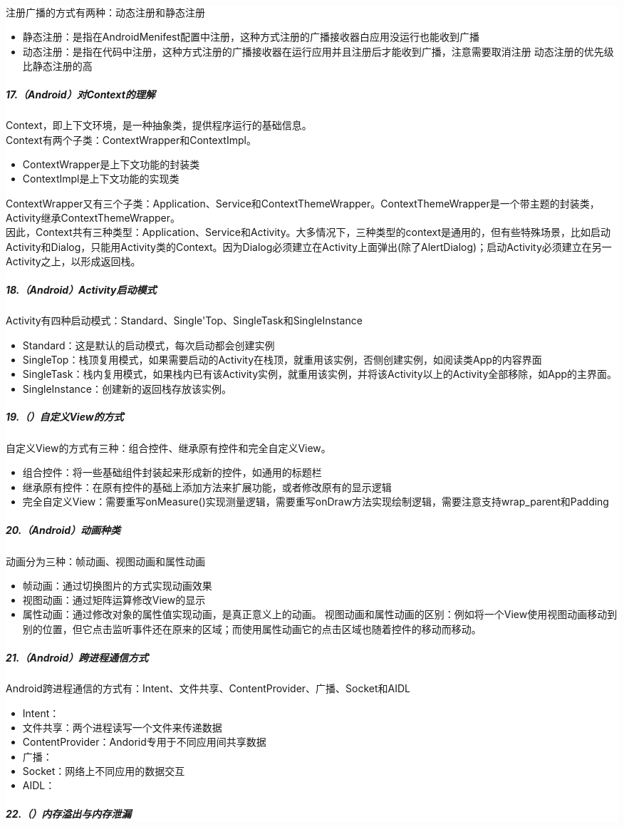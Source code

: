 注册广播的方式有两种：动态注册和静态注册
 - 静态注册：是指在AndroidMenifest配置中注册，这种方式注册的广播接收器白应用没运行也能收到广播
 - 动态注册：是指在代码中注册，这种方式注册的广播接收器在运行应用并且注册后才能收到广播，注意需要取消注册
动态注册的优先级比静态注册的高


##### 17.（Android）对Context的理解

Context，即上下文环境，是一种抽象类，提供程序运行的基础信息。  
Context有两个子类：ContextWrapper和ContextImpl。
 - ContextWrapper是上下文功能的封装类
 - ContextImpl是上下文功能的实现类  

ContextWrapper又有三个子类：Application、Service和ContextThemeWrapper。ContextThemeWrapper是一个带主题的封装类，Activity继承ContextThemeWrapper。  
因此，Context共有三种类型：Application、Service和Activity。大多情况下，三种类型的context是通用的，但有些特殊场景，比如启动Activity和Dialog，只能用Activity类的Context。因为Dialog必须建立在Activity上面弹出(除了AlertDialog)；启动Activity必须建立在另一Activity之上，以形成返回栈。


##### 18.（Android）Activity启动模式

Activity有四种启动模式：Standard、Single'Top、SingleTask和SingleInstance
 - Standard：这是默认的启动模式，每次启动都会创建实例
 - SingleTop：栈顶复用模式，如果需要启动的Activity在栈顶，就重用该实例，否侧创建实例，如阅读类App的内容界面
 - SingleTask：栈内复用模式，如果栈内已有该Activity实例，就重用该实例，并将该Activity以上的Activity全部移除，如App的主界面。
 - SingleInstance：创建新的返回栈存放该实例。


##### 19.（）自定义View的方式

自定义View的方式有三种：组合控件、继承原有控件和完全自定义View。
 - 组合控件：将一些基础组件封装起来形成新的控件，如通用的标题栏
 - 继承原有控件：在原有控件的基础上添加方法来扩展功能，或者修改原有的显示逻辑
 - 完全自定义View：需要重写onMeasure()实现测量逻辑，需要重写onDraw方法实现绘制逻辑，需要注意支持wrap_parent和Padding


##### 20.（Android）动画种类

动画分为三种：帧动画、视图动画和属性动画
 - 帧动画：通过切换图片的方式实现动画效果
 - 视图动画：通过矩阵运算修改View的显示
 - 属性动画：通过修改对象的属性值实现动画，是真正意义上的动画。
视图动画和属性动画的区别：例如将一个View使用视图动画移动到别的位置，但它点击监听事件还在原来的区域；而使用属性动画它的点击区域也随着控件的移动而移动。


##### 21.（Android）跨进程通信方式

Android跨进程通信的方式有：Intent、文件共享、ContentProvider、广播、Socket和AIDL
 - Intent：
 - 文件共享：两个进程读写一个文件来传递数据
 - ContentProvider：Andorid专用于不同应用间共享数据
 - 广播：
 - Socket：网络上不同应用的数据交互
 - AIDL：


##### 22.（）内存溢出与内存泄漏
